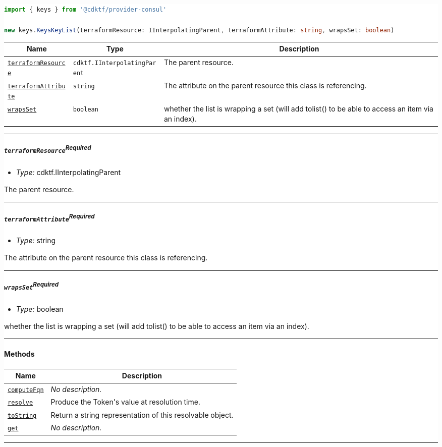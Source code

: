 ```typescript
import { keys } from '@cdktf/provider-consul'

new keys.KeysKeyList(terraformResource: IInterpolatingParent, terraformAttribute: string, wrapsSet: boolean)
```

| **Name** | **Type** | **Description** |
| --- | --- | --- |
| <code><a href="#@cdktf/provider-consul.keys.KeysKeyList.Initializer.parameter.terraformResource">terraformResource</a></code> | <code>cdktf.IInterpolatingParent</code> | The parent resource. |
| <code><a href="#@cdktf/provider-consul.keys.KeysKeyList.Initializer.parameter.terraformAttribute">terraformAttribute</a></code> | <code>string</code> | The attribute on the parent resource this class is referencing. |
| <code><a href="#@cdktf/provider-consul.keys.KeysKeyList.Initializer.parameter.wrapsSet">wrapsSet</a></code> | <code>boolean</code> | whether the list is wrapping a set (will add tolist() to be able to access an item via an index). |

---

##### `terraformResource`<sup>Required</sup> <a name="terraformResource" id="@cdktf/provider-consul.keys.KeysKeyList.Initializer.parameter.terraformResource"></a>

- *Type:* cdktf.IInterpolatingParent

The parent resource.

---

##### `terraformAttribute`<sup>Required</sup> <a name="terraformAttribute" id="@cdktf/provider-consul.keys.KeysKeyList.Initializer.parameter.terraformAttribute"></a>

- *Type:* string

The attribute on the parent resource this class is referencing.

---

##### `wrapsSet`<sup>Required</sup> <a name="wrapsSet" id="@cdktf/provider-consul.keys.KeysKeyList.Initializer.parameter.wrapsSet"></a>

- *Type:* boolean

whether the list is wrapping a set (will add tolist() to be able to access an item via an index).

---

#### Methods <a name="Methods" id="Methods"></a>

| **Name** | **Description** |
| --- | --- |
| <code><a href="#@cdktf/provider-consul.keys.KeysKeyList.computeFqn">computeFqn</a></code> | *No description.* |
| <code><a href="#@cdktf/provider-consul.keys.KeysKeyList.resolve">resolve</a></code> | Produce the Token's value at resolution time. |
| <code><a href="#@cdktf/provider-consul.keys.KeysKeyList.toString">toString</a></code> | Return a string representation of this resolvable object. |
| <code><a href="#@cdktf/provider-consul.keys.KeysKeyList.get">get</a></code> | *No description.* |

---